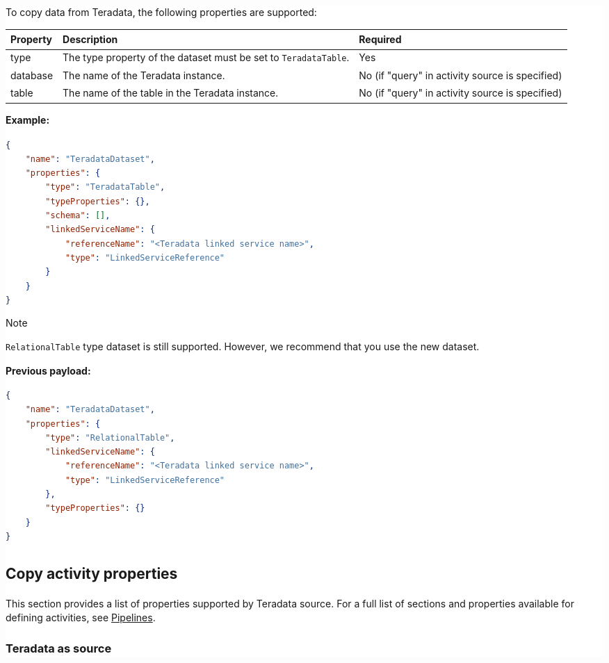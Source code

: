 To copy data from Teradata, the following properties are supported:

| Property | Description | Required |
|:--- |:--- |:--- |
| type | The type property of the dataset must be set to `TeradataTable`. | Yes |
| database | The name of the Teradata instance. | No (if "query" in activity source is specified) |
| table | The name of the table in the Teradata instance. | No (if "query" in activity source is specified) |

**Example:**

```json
{
    "name": "TeradataDataset",
    "properties": {
        "type": "TeradataTable",
        "typeProperties": {},
        "schema": [],        
        "linkedServiceName": {
            "referenceName": "<Teradata linked service name>",
            "type": "LinkedServiceReference"
        }
    }
}
```

> [!NOTE]
>
> `RelationalTable` type dataset is still supported. However, we recommend that you use the new dataset.

**Previous payload:**

```json
{
    "name": "TeradataDataset",
    "properties": {
        "type": "RelationalTable",
        "linkedServiceName": {
            "referenceName": "<Teradata linked service name>",
            "type": "LinkedServiceReference"
        },
        "typeProperties": {}
    }
}
```

## Copy activity properties

This section provides a list of properties supported by Teradata source. For a full list of sections and properties available for defining activities, see [Pipelines](concepts-pipelines-activities.md). 

### Teradata as source
